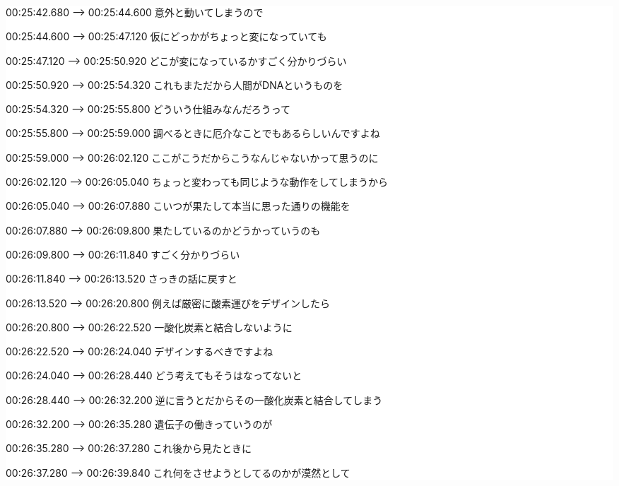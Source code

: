 00:25:42.680 --> 00:25:44.600
意外と動いてしまうので

00:25:44.600 --> 00:25:47.120
仮にどっかがちょっと変になっていても

00:25:47.120 --> 00:25:50.920
どこが変になっているかすごく分かりづらい

00:25:50.920 --> 00:25:54.320
これもまただから人間がDNAというものを

00:25:54.320 --> 00:25:55.800
どういう仕組みなんだろうって

00:25:55.800 --> 00:25:59.000
調べるときに厄介なことでもあるらしいんですよね

00:25:59.000 --> 00:26:02.120
ここがこうだからこうなんじゃないかって思うのに

00:26:02.120 --> 00:26:05.040
ちょっと変わっても同じような動作をしてしまうから

00:26:05.040 --> 00:26:07.880
こいつが果たして本当に思った通りの機能を

00:26:07.880 --> 00:26:09.800
果たしているのかどうかっていうのも

00:26:09.800 --> 00:26:11.840
すごく分かりづらい

00:26:11.840 --> 00:26:13.520
さっきの話に戻すと

00:26:13.520 --> 00:26:20.800
例えば厳密に酸素運びをデザインしたら

00:26:20.800 --> 00:26:22.520
一酸化炭素と結合しないように

00:26:22.520 --> 00:26:24.040
デザインするべきですよね

00:26:24.040 --> 00:26:28.440
どう考えてもそうはなってないと

00:26:28.440 --> 00:26:32.200
逆に言うとだからその一酸化炭素と結合してしまう

00:26:32.200 --> 00:26:35.280
遺伝子の働きっていうのが

00:26:35.280 --> 00:26:37.280
これ後から見たときに

00:26:37.280 --> 00:26:39.840
これ何をさせようとしてるのかが漠然として
